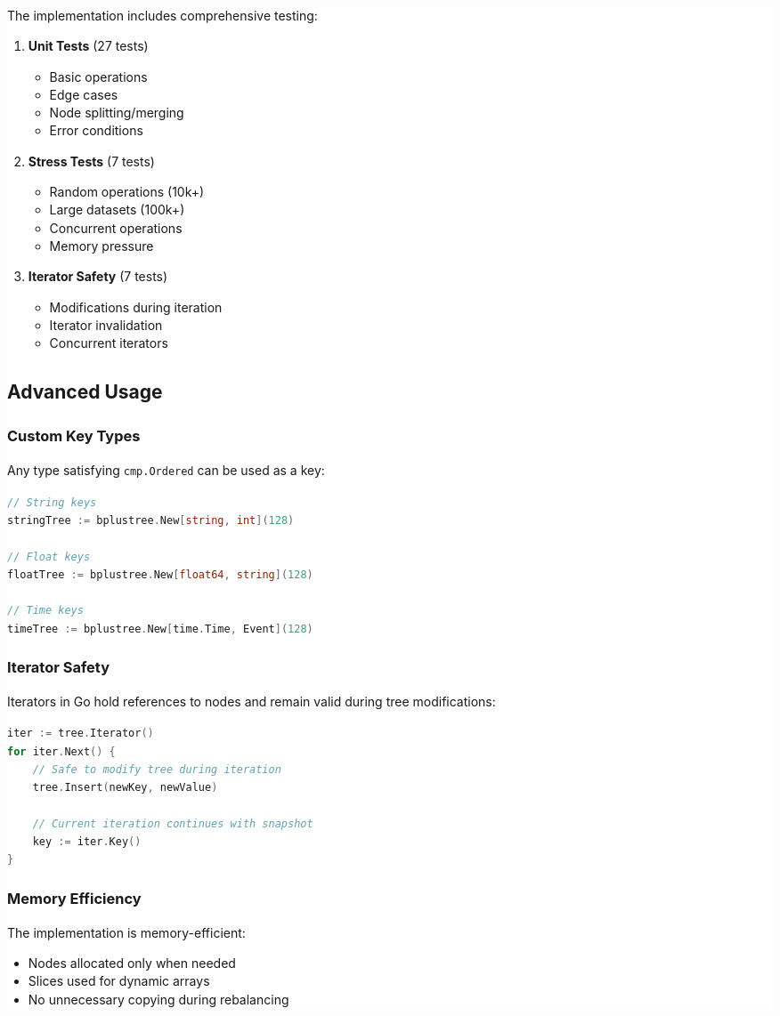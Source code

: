 The implementation includes comprehensive testing:

1. **Unit Tests** (27 tests)
   - Basic operations
   - Edge cases
   - Node splitting/merging
   - Error conditions

2. **Stress Tests** (7 tests)
   - Random operations (10k+)
   - Large datasets (100k+)
   - Concurrent operations
   - Memory pressure

3. **Iterator Safety** (7 tests)
   - Modifications during iteration
   - Iterator invalidation
   - Concurrent iterators

## Advanced Usage

### Custom Key Types

Any type satisfying `cmp.Ordered` can be used as a key:

```go
// String keys
stringTree := bplustree.New[string, int](128)

// Float keys
floatTree := bplustree.New[float64, string](128)

// Time keys
timeTree := bplustree.New[time.Time, Event](128)
```

### Iterator Safety

Iterators in Go hold references to nodes and remain valid during tree modifications:

```go
iter := tree.Iterator()
for iter.Next() {
    // Safe to modify tree during iteration
    tree.Insert(newKey, newValue)
    
    // Current iteration continues with snapshot
    key := iter.Key()
}
```

### Memory Efficiency

The implementation is memory-efficient:
- Nodes allocated only when needed
- Slices used for dynamic arrays
- No unnecessary copying during rebalancing
